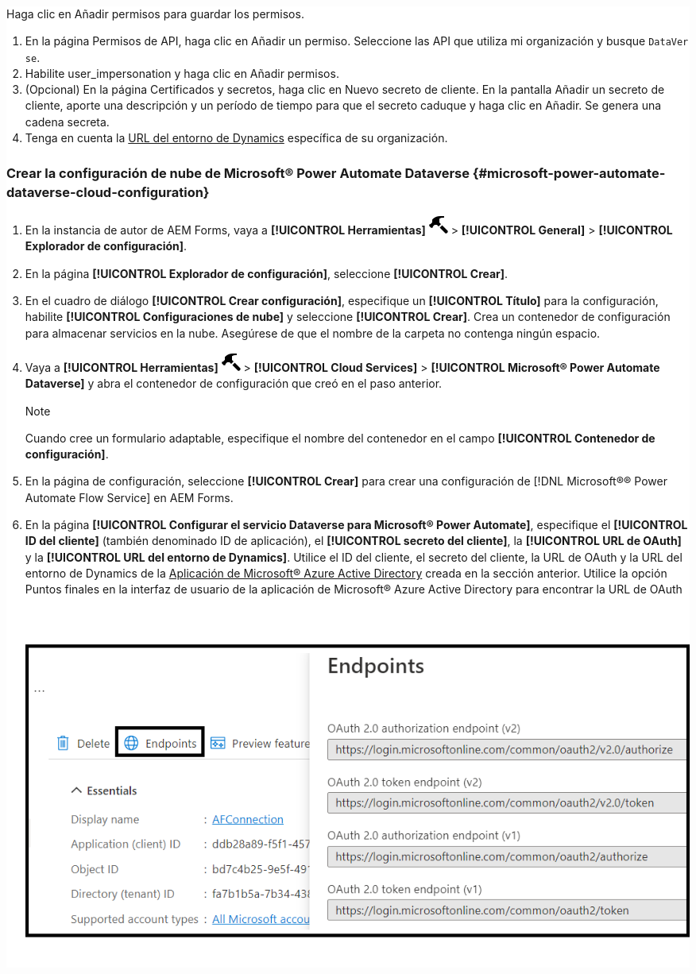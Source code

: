    Haga clic en Añadir permisos para guardar los permisos.
1. En la página Permisos de API, haga clic en Añadir un permiso. Seleccione las API que utiliza mi organización y busque `DataVerse`.
1. Habilite user_impersonation y haga clic en Añadir permisos.
1. (Opcional) En la página Certificados y secretos, haga clic en Nuevo secreto de cliente. En la pantalla Añadir un secreto de cliente, aporte una descripción y un período de tiempo para que el secreto caduque y haga clic en Añadir. Se genera una cadena secreta.
1. Tenga en cuenta la [URL del entorno de Dynamics](https://docs.microsoft.com/es-es/power-automate/web-api#compose-http-requests) específica de su organización.

### Crear la configuración de nube de Microsoft® Power Automate Dataverse {#microsoft-power-automate-dataverse-cloud-configuration}

1. En la instancia de autor de AEM Forms, vaya a **[!UICONTROL Herramientas]** ![martillo](assets/hammer.png) > **[!UICONTROL General]** > **[!UICONTROL Explorador de configuración]**.
1. En la página **[!UICONTROL Explorador de configuración]**, seleccione **[!UICONTROL Crear]**.
1. En el cuadro de diálogo **[!UICONTROL Crear configuración]**, especifique un **[!UICONTROL Título]** para la configuración, habilite **[!UICONTROL Configuraciones de nube]** y seleccione **[!UICONTROL Crear]**. Crea un contenedor de configuración para almacenar servicios en la nube. Asegúrese de que el nombre de la carpeta no contenga ningún espacio.
1. Vaya a **[!UICONTROL Herramientas]** ![martillo](assets/hammer.png) > **[!UICONTROL Cloud Services]** > **[!UICONTROL Microsoft® Power Automate Dataverse]** y abra el contenedor de configuración que creó en el paso anterior.

   >[!NOTE]
   >
   >Cuando cree un formulario adaptable, especifique el nombre del contenedor en el campo **[!UICONTROL Contenedor de configuración]**.

1. En la página de configuración, seleccione **[!UICONTROL Crear]** para crear una configuración de [!DNL Microsoft®® Power Automate Flow Service] en AEM Forms.
1. En la página **[!UICONTROL Configurar el servicio Dataverse para Microsoft® Power Automate]**, especifique el **[!UICONTROL ID del cliente]** (también denominado ID de aplicación), el **[!UICONTROL secreto del cliente]**, la **[!UICONTROL URL de OAuth]** y la **[!UICONTROL URL del entorno de Dynamics]**. Utilice el ID del cliente, el secreto del cliente, la URL de OAuth y la URL del entorno de Dynamics de la [Aplicación de Microsoft® Azure Active Directory](#ms-power-automate-application) creada en la sección anterior. Utilice la opción Puntos finales en la interfaz de usuario de la aplicación de Microsoft® Azure Active Directory para encontrar la URL de OAuth

   ![Utilice la opción de puntos finales en la IU de la aplicación de Microsoft Power Automate para encontrar la URL de OAuth](assets/endpoints.png)